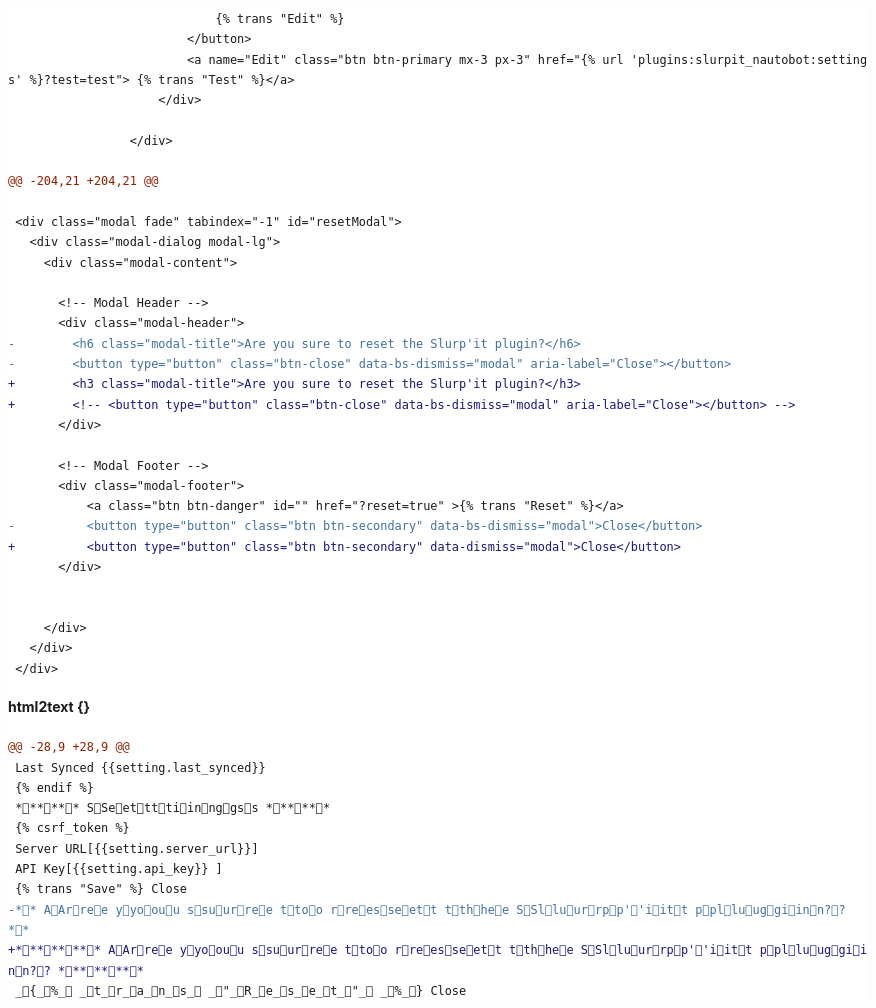 ```diff
                             {% trans "Edit" %}
                         </button>
                         <a name="Edit" class="btn btn-primary mx-3 px-3" href="{% url 'plugins:slurpit_nautobot:settings' %}?test=test"> {% trans "Test" %}</a>
                     </div>
                     
                 </div>
                 
@@ -204,21 +204,21 @@
 
 <div class="modal fade" tabindex="-1" id="resetModal">
   <div class="modal-dialog modal-lg">
     <div class="modal-content">
 
       <!-- Modal Header -->
       <div class="modal-header">
-        <h6 class="modal-title">Are you sure to reset the Slurp'it plugin?</h6>
-        <button type="button" class="btn-close" data-bs-dismiss="modal" aria-label="Close"></button>
+        <h3 class="modal-title">Are you sure to reset the Slurp'it plugin?</h3>
+        <!-- <button type="button" class="btn-close" data-bs-dismiss="modal" aria-label="Close"></button> -->
       </div>
 
       <!-- Modal Footer -->
       <div class="modal-footer">
           <a class="btn btn-danger" id="" href="?reset=true" >{% trans "Reset" %}</a>
-          <button type="button" class="btn btn-secondary" data-bs-dismiss="modal">Close</button>
+          <button type="button" class="btn btn-secondary" data-dismiss="modal">Close</button>
       </div>
 
       
     </div>
   </div>
 </div>
```

#### html2text {}

```diff
@@ -28,9 +28,9 @@
 Last Synced {{setting.last_synced}}
 {% endif %}
 ****** SSeettttiinnggss ******
 {% csrf_token %}
 Server URL[{{setting.server_url}}]
 API Key[{{setting.api_key}} ]
 {% trans "Save" %} Close
-** AArree yyoouu ssuurree ttoo rreesseett tthhee SSlluurrpp''iitt pplluuggiinn?? **
+******** AArree yyoouu ssuurree ttoo rreesseett tthhee SSlluurrpp''iitt pplluuggiinn?? ********
 _{_%_ _t_r_a_n_s_ _"_R_e_s_e_t_"_ _%_} Close
```
